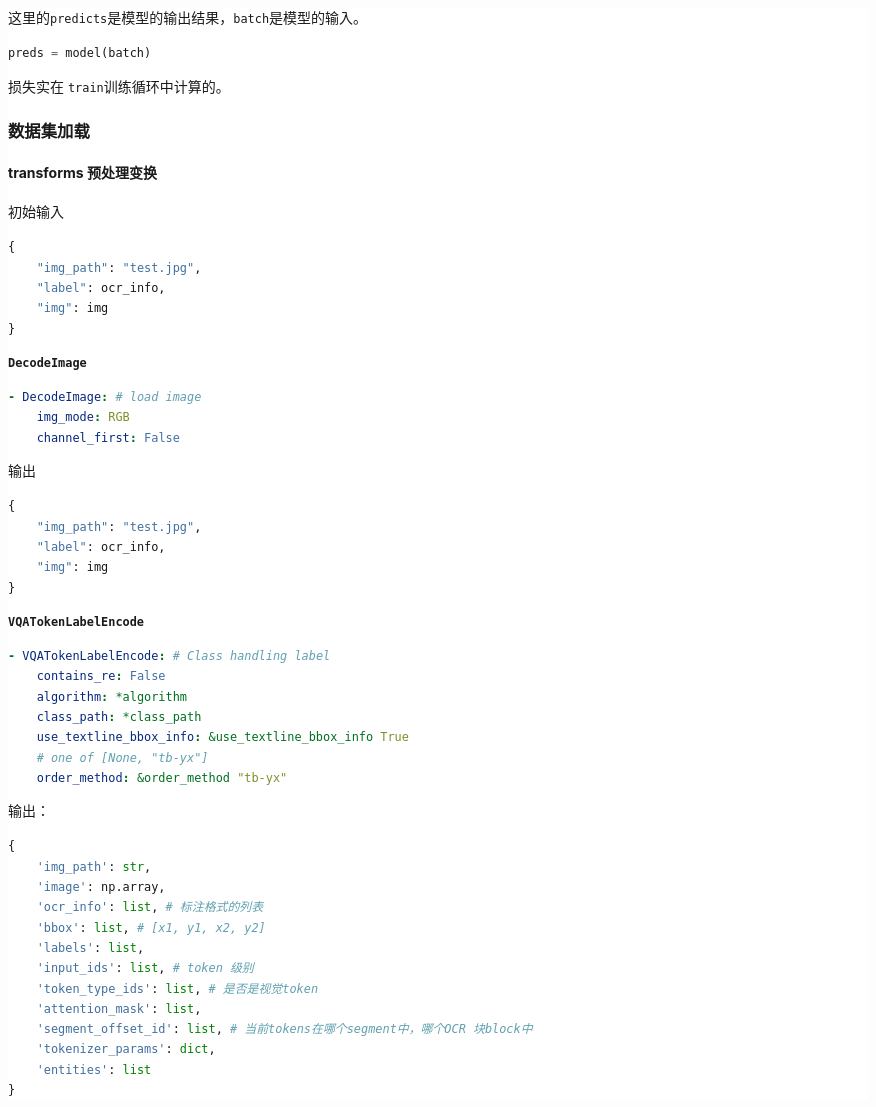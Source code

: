 这里的`predicts`是模型的输出结果，`batch`是模型的输入。

```python
preds = model(batch)
```

损失实在 `train`训练循环中计算的。


### 数据集加载

#### transforms 预处理变换

初始输入

```python
{
    "img_path": "test.jpg",
    "label": ocr_info,
    "img": img
}
```


**`DecodeImage`**

```yml
- DecodeImage: # load image
    img_mode: RGB
    channel_first: False
```

输出

```python
{
    "img_path": "test.jpg",
    "label": ocr_info,
    "img": img
}
```

**`VQATokenLabelEncode`**

```yml
- VQATokenLabelEncode: # Class handling label
    contains_re: False
    algorithm: *algorithm
    class_path: *class_path
    use_textline_bbox_info: &use_textline_bbox_info True
    # one of [None, "tb-yx"]
    order_method: &order_method "tb-yx"
```

输出：

```python
{
    'img_path': str, 
    'image': np.array, 
    'ocr_info': list, # 标注格式的列表
    'bbox': list, # [x1, y1, x2, y2]
    'labels': list, 
    'input_ids': list, # token 级别
    'token_type_ids': list, # 是否是视觉token
    'attention_mask': list, 
    'segment_offset_id': list, # 当前tokens在哪个segment中，哪个OCR 块block中 
    'tokenizer_params': dict, 
    'entities': list
} 
```
